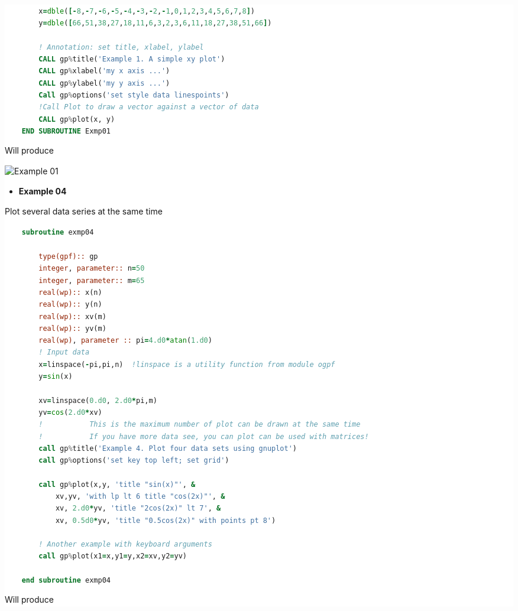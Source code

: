 ```fortran
        x=dble([-8,-7,-6,-5,-4,-3,-2,-1,0,1,2,3,4,5,6,7,8])
        y=dble([66,51,38,27,18,11,6,3,2,3,6,11,18,27,38,51,66])

        ! Annotation: set title, xlabel, ylabel
        CALL gp%title('Example 1. A simple xy plot')
        CALL gp%xlabel('my x axis ...')
        CALL gp%ylabel('my y axis ...')
        Call gp%options('set style data linespoints')
        !Call Plot to draw a vector against a vector of data
        CALL gp%plot(x, y)
    END SUBROUTINE Exmp01
```

Will produce

![Example 01](doc/exmp01.png)


* **Example 04**

Plot several data series at the same time
```fortran
    subroutine exmp04

        type(gpf):: gp
        integer, parameter:: n=50
        integer, parameter:: m=65
        real(wp):: x(n)
        real(wp):: y(n)
        real(wp):: xv(m)
        real(wp):: yv(m)
        real(wp), parameter :: pi=4.d0*atan(1.d0)
        ! Input data
        x=linspace(-pi,pi,n)  !linspace is a utility function from module ogpf
        y=sin(x)

        xv=linspace(0.d0, 2.d0*pi,m)
        yv=cos(2.d0*xv)
        !           This is the maximum number of plot can be drawn at the same time
        !           If you have more data see, you can plot can be used with matrices!
        call gp%title('Example 4. Plot four data sets using gnuplot')
        call gp%options('set key top left; set grid')

        call gp%plot(x,y, 'title "sin(x)"', &
            xv,yv, 'with lp lt 6 title "cos(2x)"', &
            xv, 2.d0*yv, 'title "2cos(2x)" lt 7', &
            xv, 0.5d0*yv, 'title "0.5cos(2x)" with points pt 8')

        ! Another example with keyboard arguments
        call gp%plot(x1=x,y1=y,x2=xv,y2=yv)

    end subroutine exmp04

```
Will produce
